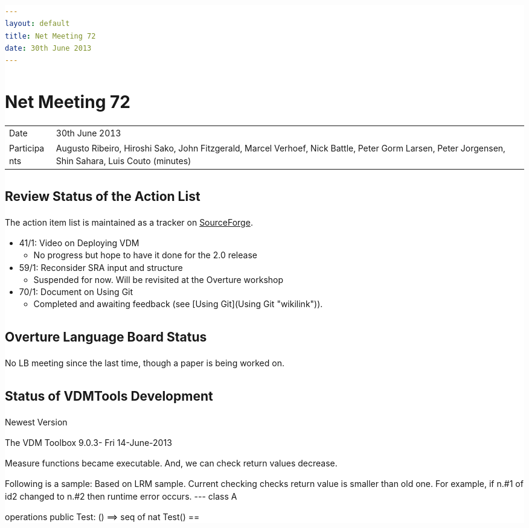 ```yaml
---
layout: default
title: Net Meeting 72
date: 30th June 2013
---
```


<script src="https://code.jquery.com/jquery-1.11.1.min.js">
</script>
<script src="/javascripts/edit.js"></script>
<script>setEditButonNm();</script>

# Net Meeting 72

|||
|---|---|
| Date | 30th June 2013 |
| Participants | Augusto Ribeiro, Hiroshi Sako, John Fitzgerald, Marcel Verhoef, Nick Battle, Peter Gorm Larsen, Peter Jorgensen, Shin Sahara, Luis Couto (minutes) |

Review Status of the Action List
--------------------------------

The action item list is maintained as a tracker on
[SourceForge](https://sourceforge.net/p/overture/netmeeting-actions/).

-   41/​1: Video on Deploying VDM
    -   No progress but hope to have it done for the 2.0 release
-   59/​1: Reconsider SRA input and structure
    -   Suspended for now. Will be revisited at the Overture workshop
-   70/​1: Document on Using Git
    -   Completed and awaiting feedback (see [Using
        Git](Using Git "wikilink")).

Overture Language Board Status
------------------------------

No LB meeting since the last time, though a paper is being worked on.

Status of VDMTools Development
------------------------------

Newest Version

The VDM Toolbox 9.0.3- Fri 14-June-2013

Measure functions became executable. And, we can check return values
decrease.

Following is a sample: Based on LRM sample. Current checking checks
return value is smaller than old one. For example, if n.\#1 of id2
changed to n.\#2 then runtime error occurs. --- class A

operations public Test: () ==\> seq of nat Test() ==
